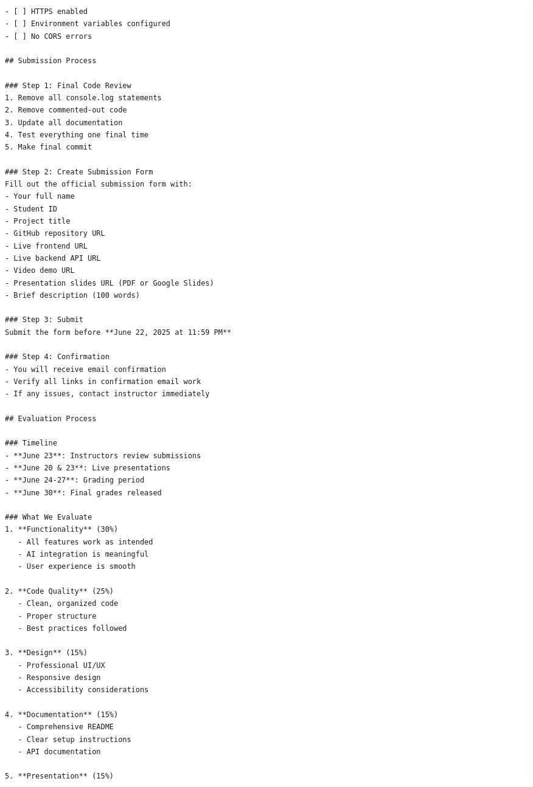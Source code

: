 ```
- [ ] HTTPS enabled
- [ ] Environment variables configured
- [ ] No CORS errors

## Submission Process

### Step 1: Final Code Review
1. Remove all console.log statements
2. Remove commented-out code
3. Update all documentation
4. Test everything one final time
5. Make final commit

### Step 2: Create Submission Form
Fill out the official submission form with:
- Your full name
- Student ID
- Project title
- GitHub repository URL
- Live frontend URL
- Live backend API URL
- Video demo URL
- Presentation slides URL (PDF or Google Slides)
- Brief description (100 words)

### Step 3: Submit
Submit the form before **June 22, 2025 at 11:59 PM**

### Step 4: Confirmation
- You will receive email confirmation
- Verify all links in confirmation email work
- If any issues, contact instructor immediately

## Evaluation Process

### Timeline
- **June 23**: Instructors review submissions
- **June 20 & 23**: Live presentations
- **June 24-27**: Grading period
- **June 30**: Final grades released

### What We Evaluate
1. **Functionality** (30%)
   - All features work as intended
   - AI integration is meaningful
   - User experience is smooth

2. **Code Quality** (25%)
   - Clean, organized code
   - Proper structure
   - Best practices followed

3. **Design** (15%)
   - Professional UI/UX
   - Responsive design
   - Accessibility considerations

4. **Documentation** (15%)
   - Comprehensive README
   - Clear setup instructions
   - API documentation

5. **Presentation** (15%)
```